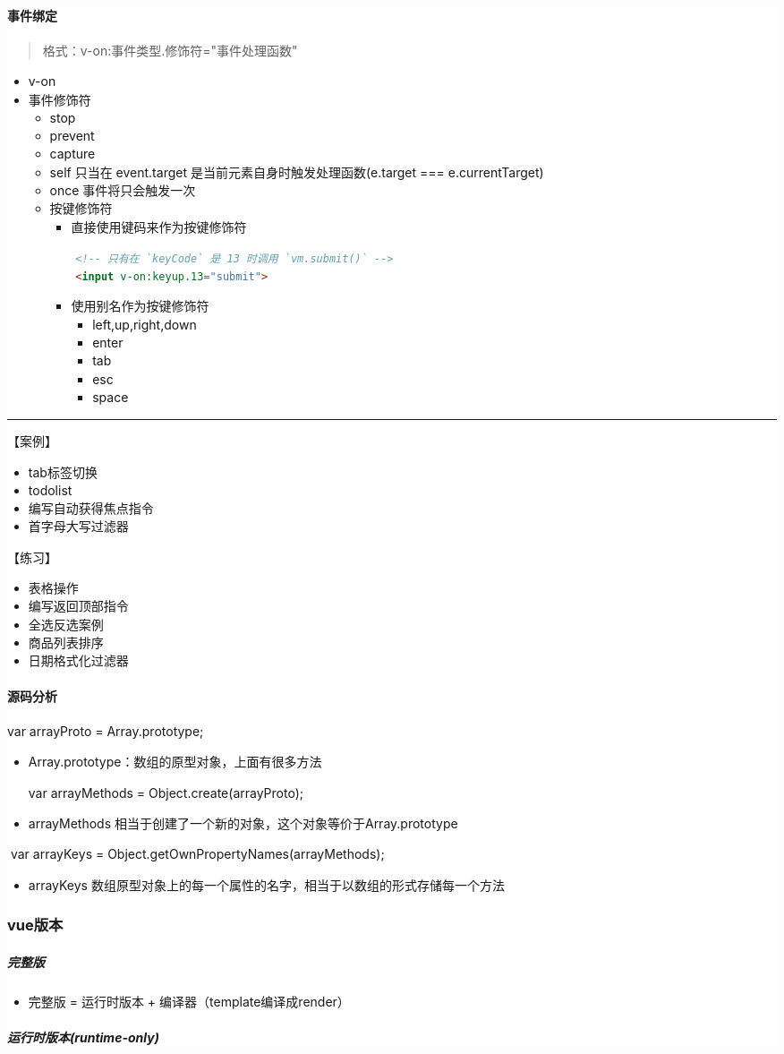 #### 事件绑定

> 格式：v-on:事件类型.修饰符="事件处理函数"

* v-on
* 事件修饰符
    - stop
    - prevent
    - capture
    - self  只当在 event.target 是当前元素自身时触发处理函数(e.target === e.currentTarget)
    - once 事件将只会触发一次
    - 按键修饰符
        * 直接使用键码来作为按键修饰符
        ```html
            <!-- 只有在 `keyCode` 是 13 时调用 `vm.submit()` -->
            <input v-on:keyup.13="submit">
        ```
        * 使用别名作为按键修饰符
            + left,up,right,down
            + enter
            + tab
            + esc
            + space

---
【案例】

* tab标签切换
* todolist
* 编写自动获得焦点指令
* 首字母大写过滤器

【练习】

* 表格操作
* 编写返回顶部指令
* 全选反选案例
* 商品列表排序
* 日期格式化过滤器



#### 源码分析

  var arrayProto = Array.prototype;

+ Array.prototype：数组的原型对象，上面有很多方法

  var arrayMethods = Object.create(arrayProto);

+ arrayMethods 相当于创建了一个新的对象，这个对象等价于Array.prototype

 var arrayKeys = Object.getOwnPropertyNames(arrayMethods); 

+ arrayKeys 数组原型对象上的每一个属性的名字，相当于以数组的形式存储每一个方法 

### vue版本

##### 完整版

+ 完整版 = 运行时版本 + 编译器（template编译成render）

##### 运行时版本(runtime-only)

